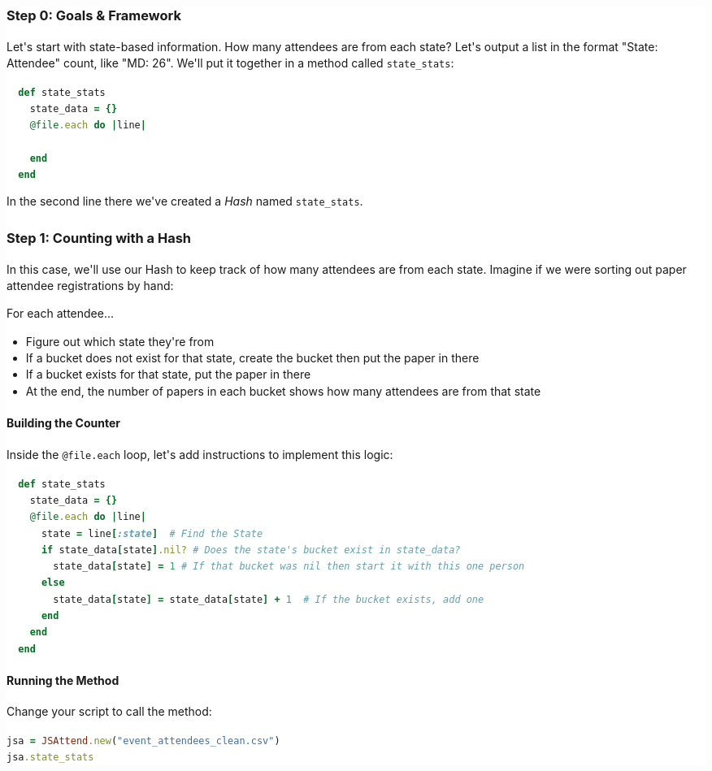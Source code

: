 ### Step 0: Goals & Framework

Let's start with state-based information. How many attendees are from each state?  Let's output a list in the format "State: Attendee" count, like "MD: 26". We'll put it together in a method called `state_stats`:

```ruby
  def state_stats
    state_data = {}
    @file.each do |line|
      
    end  
  end
```

In the second line there we've created a *Hash* named `state_stats`.

### Step 1: Counting with a Hash

In this case, we'll use our Hash to keep track of how many attendees are from each state. Imagine if we were sorting out paper attendee registrations by hand:

For each attendee...

* Figure out which state they're from
* If a bucket does not exist for that state, create the bucket then put the paper in there
* If a bucket exists for that state, put the paper in there
* At the end, the number of papers in each bucket shows how many attendees are from that state

#### Building the Counter

Inside the `@file.each` loop, let's add instructions to implement this logic:

```ruby
  def state_stats
    state_data = {}
    @file.each do |line|
      state = line[:state]  # Find the State
      if state_data[state].nil? # Does the state's bucket exist in state_data?
        state_data[state] = 1 # If that bucket was nil then start it with this one person
      else
        state_data[state] = state_data[state] + 1  # If the bucket exists, add one
      end
    end
  end
```

#### Running the Method

Change your script to call the method:

```ruby
jsa = JSAttend.new("event_attendees_clean.csv")
jsa.state_stats
```
